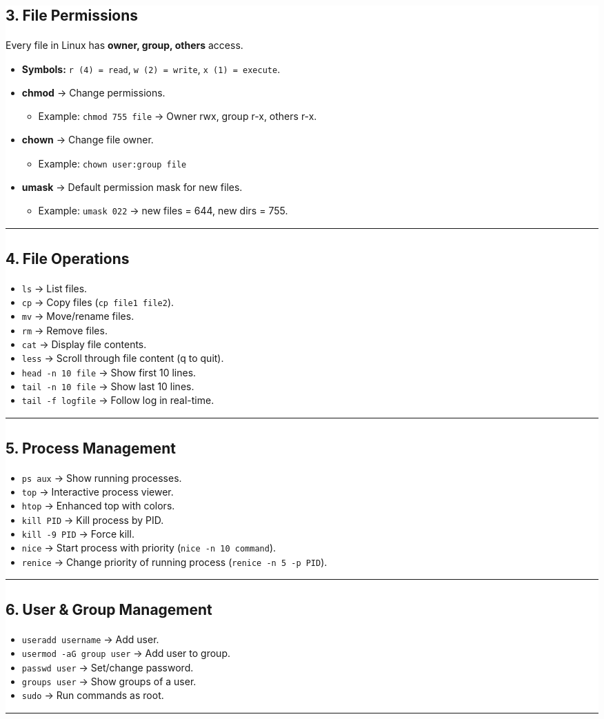 ## 3. File Permissions

Every file in Linux has **owner, group, others** access.

* **Symbols:** `r (4) = read`, `w (2) = write`, `x (1) = execute`.
* **chmod** → Change permissions.

  * Example: `chmod 755 file` → Owner rwx, group r-x, others r-x.
* **chown** → Change file owner.

  * Example: `chown user:group file`
* **umask** → Default permission mask for new files.

  * Example: `umask 022` → new files = 644, new dirs = 755.

---

## 4. File Operations

* `ls` → List files.
* `cp` → Copy files (`cp file1 file2`).
* `mv` → Move/rename files.
* `rm` → Remove files.
* `cat` → Display file contents.
* `less` → Scroll through file content (q to quit).
* `head -n 10 file` → Show first 10 lines.
* `tail -n 10 file` → Show last 10 lines.
* `tail -f logfile` → Follow log in real-time.

---

## 5. Process Management

* `ps aux` → Show running processes.
* `top` → Interactive process viewer.
* `htop` → Enhanced top with colors.
* `kill PID` → Kill process by PID.
* `kill -9 PID` → Force kill.
* `nice` → Start process with priority (`nice -n 10 command`).
* `renice` → Change priority of running process (`renice -n 5 -p PID`).

---

## 6. User & Group Management

* `useradd username` → Add user.
* `usermod -aG group user` → Add user to group.
* `passwd user` → Set/change password.
* `groups user` → Show groups of a user.
* `sudo` → Run commands as root.

---
